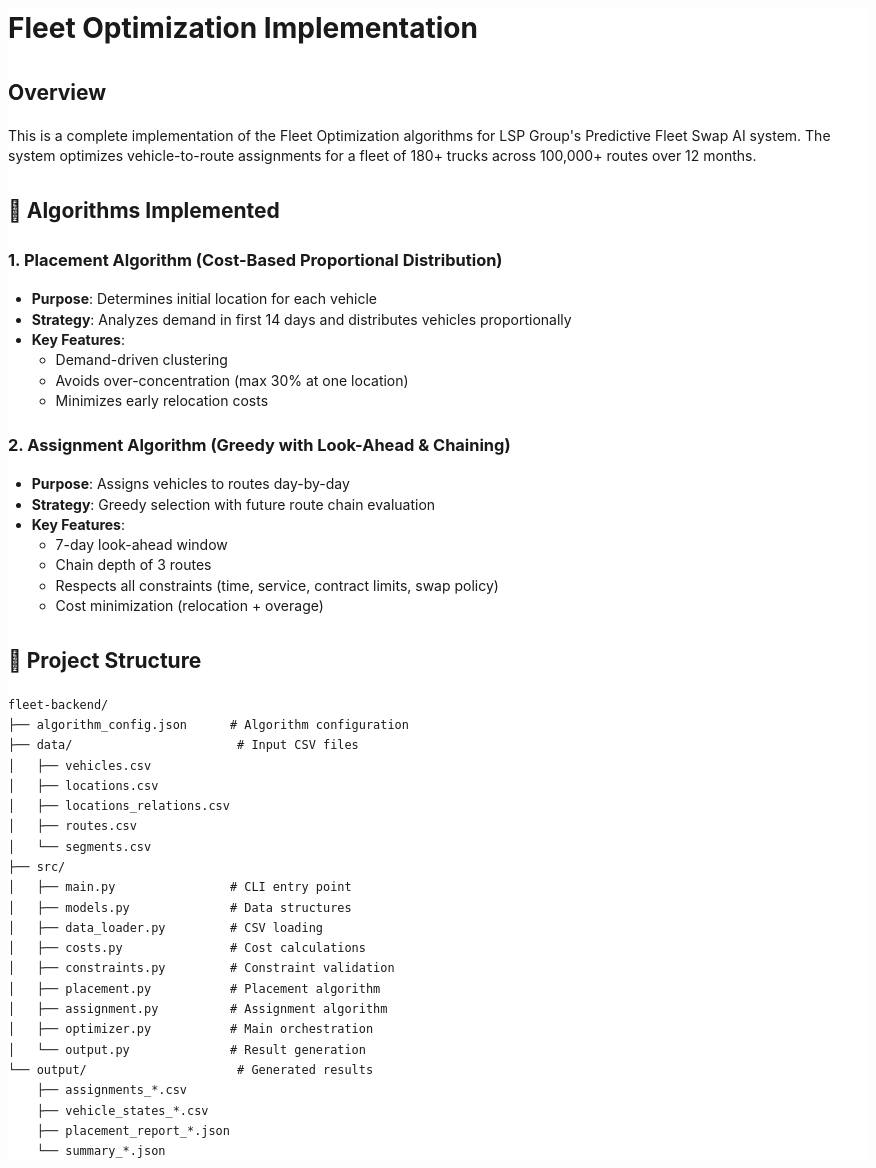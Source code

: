 # Fleet Optimization Implementation

## Overview

This is a complete implementation of the Fleet Optimization algorithms for LSP Group's Predictive Fleet Swap AI system. The system optimizes vehicle-to-route assignments for a fleet of 180+ trucks across 100,000+ routes over 12 months.

## 🎯 Algorithms Implemented

### 1. **Placement Algorithm** (Cost-Based Proportional Distribution)
- **Purpose**: Determines initial location for each vehicle
- **Strategy**: Analyzes demand in first 14 days and distributes vehicles proportionally
- **Key Features**:
  - Demand-driven clustering
  - Avoids over-concentration (max 30% at one location)
  - Minimizes early relocation costs

### 2. **Assignment Algorithm** (Greedy with Look-Ahead & Chaining)
- **Purpose**: Assigns vehicles to routes day-by-day
- **Strategy**: Greedy selection with future route chain evaluation
- **Key Features**:
  - 7-day look-ahead window
  - Chain depth of 3 routes
  - Respects all constraints (time, service, contract limits, swap policy)
  - Cost minimization (relocation + overage)

## 📁 Project Structure

```
fleet-backend/
├── algorithm_config.json      # Algorithm configuration
├── data/                       # Input CSV files
│   ├── vehicles.csv
│   ├── locations.csv
│   ├── locations_relations.csv
│   ├── routes.csv
│   └── segments.csv
├── src/
│   ├── main.py                # CLI entry point
│   ├── models.py              # Data structures
│   ├── data_loader.py         # CSV loading
│   ├── costs.py               # Cost calculations
│   ├── constraints.py         # Constraint validation
│   ├── placement.py           # Placement algorithm
│   ├── assignment.py          # Assignment algorithm
│   ├── optimizer.py           # Main orchestration
│   └── output.py              # Result generation
└── output/                     # Generated results
    ├── assignments_*.csv
    ├── vehicle_states_*.csv
    ├── placement_report_*.json
    └── summary_*.json
```
